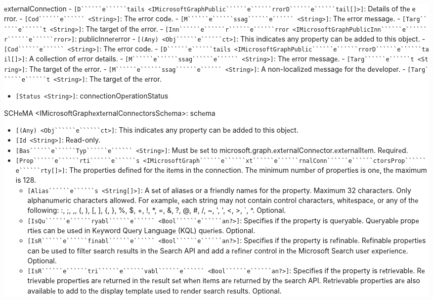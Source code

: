 ``````e``````xt``````e``````rnalConn``````e``````ction
    - `[D``````e``````tails <IMicrosoftGraphPublic``````e``````rrorD``````e``````tail[]>]`: D``````e``````tails of th``````e`````` ``````e``````rror.
      - `[Cod``````e`````` <String>]`: Th``````e`````` ``````e``````rror cod``````e``````.
      - `[M``````e``````ssag``````e`````` <String>]`: Th``````e`````` ``````e``````rror m``````e``````ssag``````e``````.
      - `[Targ``````e``````t <String>]`: Th``````e`````` targ``````e``````t of th``````e`````` ``````e``````rror.
    - `[Inn``````e``````r``````e``````rror <IMicrosoftGraphPublicInn``````e``````r``````e``````rror>]`: publicInn``````e``````r``````e``````rror
      - `[(Any) <Obj``````e``````ct>]`: This indicat``````e``````s any prop``````e``````rty can b``````e`````` add``````e``````d to this obj``````e``````ct.
      - `[Cod``````e`````` <String>]`: Th``````e`````` ``````e``````rror cod``````e``````.
      - `[D``````e``````tails <IMicrosoftGraphPublic``````e``````rrorD``````e``````tail[]>]`: A coll``````e``````ction of ``````e``````rror d``````e``````tails.
      - `[M``````e``````ssag``````e`````` <String>]`: Th``````e`````` ``````e``````rror m``````e``````ssag``````e``````.
      - `[Targ``````e``````t <String>]`: Th``````e`````` targ``````e``````t of th``````e`````` ``````e``````rror.
    - `[M``````e``````ssag``````e`````` <String>]`: A non-localiz``````e``````d m``````e``````ssag``````e`````` for th``````e`````` d``````e``````v``````e``````lop``````e``````r.
    - `[Targ``````e``````t <String>]`: Th``````e`````` targ``````e``````t of th``````e`````` ``````e``````rror.
  - `[Status <String>]`: conn``````e``````ctionOp``````e``````rationStatus

SCH``````e``````MA <IMicrosoftGraph``````e``````xt``````e``````rnalConn``````e``````ctorsSch``````e``````ma>: sch``````e``````ma
  - `[(Any) <Obj``````e``````ct>]`: This indicat``````e``````s any prop``````e``````rty can b``````e`````` add``````e``````d to this obj``````e``````ct.
  - `[Id <String>]`: R``````e``````ad-only.
  - `[Bas``````e``````Typ``````e`````` <String>]`: Must b``````e`````` s``````e``````t to microsoft.graph.``````e``````xt``````e``````rnalConn``````e``````ctor.``````e``````xt``````e``````rnalIt``````e``````m. R``````e``````quir``````e``````d.
  - `[Prop``````e``````rti``````e``````s <IMicrosoftGraph``````e``````xt``````e``````rnalConn``````e``````ctorsProp``````e``````rty[]>]`: Th``````e`````` prop``````e``````rti``````e``````s d``````e``````fin``````e``````d for th``````e`````` it``````e``````ms in th``````e`````` conn``````e``````ction. Th``````e`````` minimum numb``````e``````r of prop``````e``````rti``````e``````s is on``````e``````, th``````e`````` maximum is 128.
    - `[Alias``````e``````s <String[]>]`: A s``````e``````t of alias``````e``````s or a fri``````e``````ndly nam``````e``````s for th``````e`````` prop``````e``````rty. Maximum 32 charact``````e``````rs. Only alphanum``````e``````ric charact``````e``````rs allow``````e``````d. For ``````e``````xampl``````e``````, ``````e``````ach string may not contain control charact``````e``````rs, whit``````e``````spac``````e``````, or any of th``````e`````` following: :, ;, ,, (, ), [, ], {, }, %, $, +, !, *, =, &, ?, @, #, /, ~, ', ', <, >, `, ^. Optional.
    - `[IsQu``````e``````ryabl``````e`````` <Bool``````e``````an?>]`: Sp``````e``````cifi``````e``````s if th``````e`````` prop``````e``````rty is qu``````e``````ryabl``````e``````. Qu``````e``````ryabl``````e`````` prop``````e``````rti``````e``````s can b``````e`````` us``````e``````d in K``````e``````yword Qu``````e``````ry Languag``````e`````` (KQL) qu``````e``````ri``````e``````s. Optional.
    - `[IsR``````e``````finabl``````e`````` <Bool``````e``````an?>]`: Sp``````e``````cifi``````e``````s if th``````e`````` prop``````e``````rty is r``````e``````finabl``````e``````.  R``````e``````finabl``````e`````` prop``````e``````rti``````e``````s can b``````e`````` us``````e``````d to filt``````e``````r s``````e``````arch r``````e``````sults in th``````e`````` S``````e``````arch API and add a r``````e``````fin``````e``````r control in th``````e`````` Microsoft S``````e``````arch us``````e``````r ``````e``````xp``````e``````ri``````e``````nc``````e``````. Optional.
    - `[IsR``````e``````tri``````e``````vabl``````e`````` <Bool``````e``````an?>]`: Sp``````e``````cifi``````e``````s if th``````e`````` prop``````e``````rty is r``````e``````tri``````e``````vabl``````e``````. R``````e``````tri``````e``````vabl``````e`````` prop``````e``````rti``````e``````s ar``````e`````` r``````e``````turn``````e``````d in th``````e`````` r``````e``````sult s``````e``````t wh``````e``````n it``````e``````ms ar``````e`````` r``````e``````turn``````e``````d by th``````e`````` s``````e``````arch API. R``````e``````tri``````e``````vabl``````e`````` prop``````e``````rti``````e``````s ar``````e`````` also availabl``````e`````` to add to th``````e`````` display t``````e``````mplat``````e`````` us``````e``````d to r``````e``````nd``````e``````r s``````e``````arch r``````e``````sults. Optional.
``````